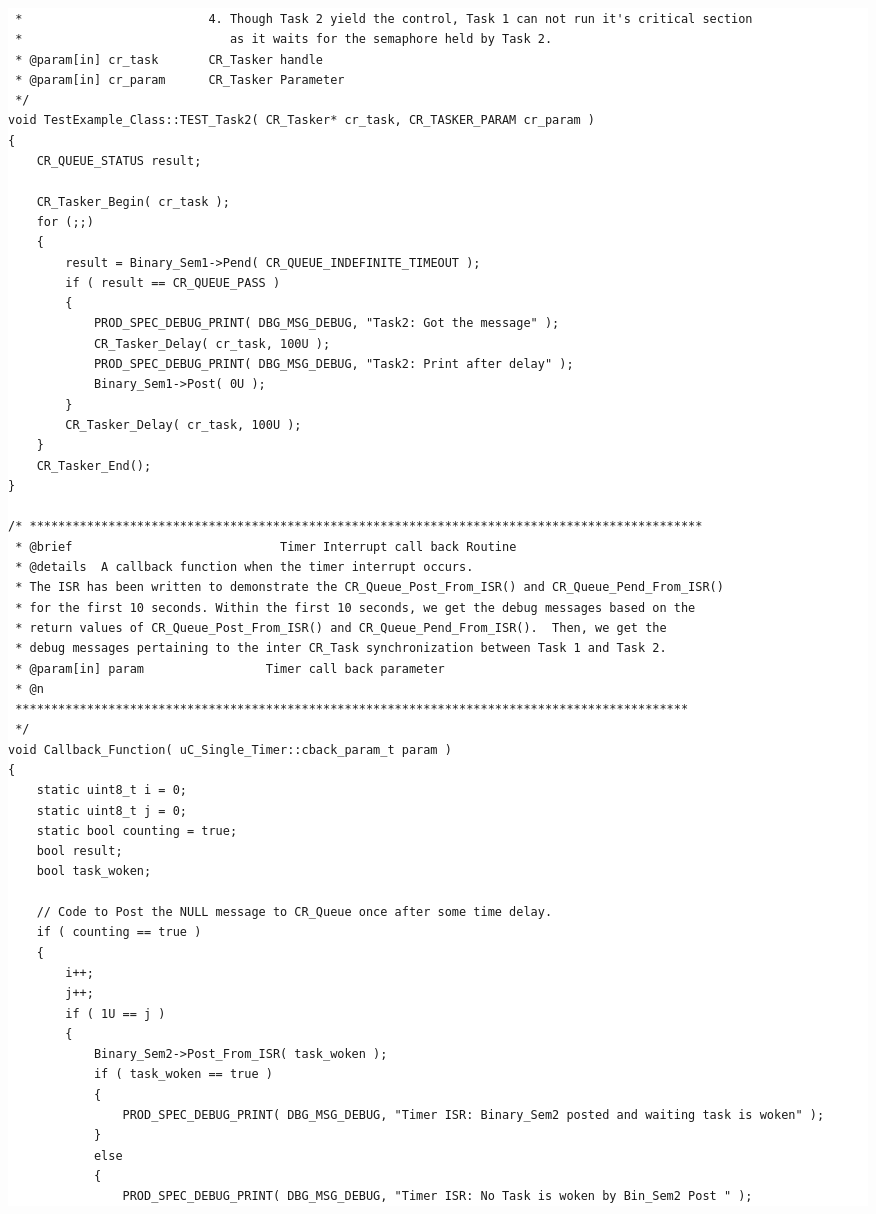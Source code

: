 ~~~~{.cpp}
 *                          4. Though Task 2 yield the control, Task 1 can not run it's critical section
 *                             as it waits for the semaphore held by Task 2.
 * @param[in] cr_task       CR_Tasker handle
 * @param[in] cr_param      CR_Tasker Parameter
 */
void TestExample_Class::TEST_Task2( CR_Tasker* cr_task, CR_TASKER_PARAM cr_param )
{
	CR_QUEUE_STATUS result;

	CR_Tasker_Begin( cr_task );
	for (;;)
	{
		result = Binary_Sem1->Pend( CR_QUEUE_INDEFINITE_TIMEOUT );
		if ( result == CR_QUEUE_PASS )
		{
			PROD_SPEC_DEBUG_PRINT( DBG_MSG_DEBUG, "Task2: Got the message" );
			CR_Tasker_Delay( cr_task, 100U );
			PROD_SPEC_DEBUG_PRINT( DBG_MSG_DEBUG, "Task2: Print after delay" );
			Binary_Sem1->Post( 0U );
		}
		CR_Tasker_Delay( cr_task, 100U );
	}
	CR_Tasker_End();
}

/* **********************************************************************************************
 * @brief                             Timer Interrupt call back Routine
 * @details  A callback function when the timer interrupt occurs.
 * The ISR has been written to demonstrate the CR_Queue_Post_From_ISR() and CR_Queue_Pend_From_ISR()
 * for the first 10 seconds. Within the first 10 seconds, we get the debug messages based on the
 * return values of CR_Queue_Post_From_ISR() and CR_Queue_Pend_From_ISR().  Then, we get the
 * debug messages pertaining to the inter CR_Task synchronization between Task 1 and Task 2.
 * @param[in] param                 Timer call back parameter
 * @n
 **********************************************************************************************
 */
void Callback_Function( uC_Single_Timer::cback_param_t param )
{
	static uint8_t i = 0;
	static uint8_t j = 0;
	static bool counting = true;
	bool result;
	bool task_woken;

	// Code to Post the NULL message to CR_Queue once after some time delay.
	if ( counting == true )
	{
		i++;
		j++;
		if ( 1U == j )
		{
			Binary_Sem2->Post_From_ISR( task_woken );
			if ( task_woken == true )
			{
				PROD_SPEC_DEBUG_PRINT( DBG_MSG_DEBUG, "Timer ISR: Binary_Sem2 posted and waiting task is woken" );
			}
			else
			{
				PROD_SPEC_DEBUG_PRINT( DBG_MSG_DEBUG, "Timer ISR: No Task is woken by Bin_Sem2 Post " );
~~~~